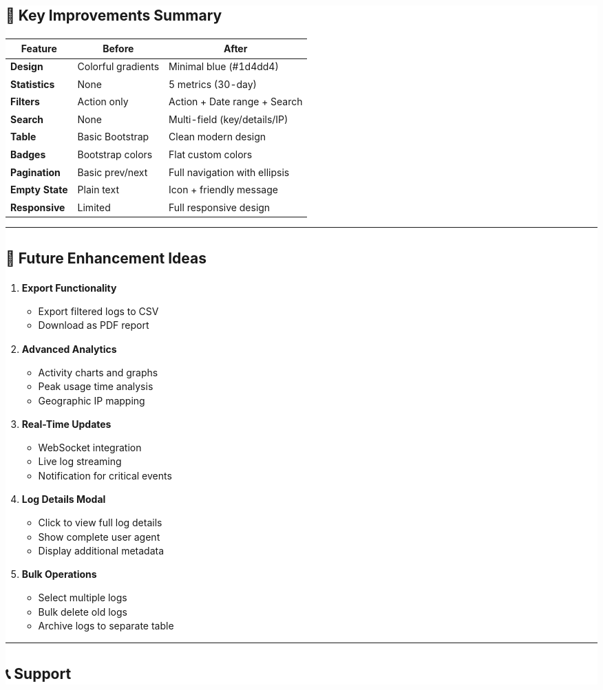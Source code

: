 ## 🎯 Key Improvements Summary

| Feature | Before | After |
|---------|--------|-------|
| **Design** | Colorful gradients | Minimal blue (#1d4dd4) |
| **Statistics** | None | 5 metrics (30-day) |
| **Filters** | Action only | Action + Date range + Search |
| **Search** | None | Multi-field (key/details/IP) |
| **Table** | Basic Bootstrap | Clean modern design |
| **Badges** | Bootstrap colors | Flat custom colors |
| **Pagination** | Basic prev/next | Full navigation with ellipsis |
| **Empty State** | Plain text | Icon + friendly message |
| **Responsive** | Limited | Full responsive design |

---

## 🚀 Future Enhancement Ideas

1. **Export Functionality**
   - Export filtered logs to CSV
   - Download as PDF report

2. **Advanced Analytics**
   - Activity charts and graphs
   - Peak usage time analysis
   - Geographic IP mapping

3. **Real-Time Updates**
   - WebSocket integration
   - Live log streaming
   - Notification for critical events

4. **Log Details Modal**
   - Click to view full log details
   - Show complete user agent
   - Display additional metadata

5. **Bulk Operations**
   - Select multiple logs
   - Bulk delete old logs
   - Archive logs to separate table

---

## 📞 Support
